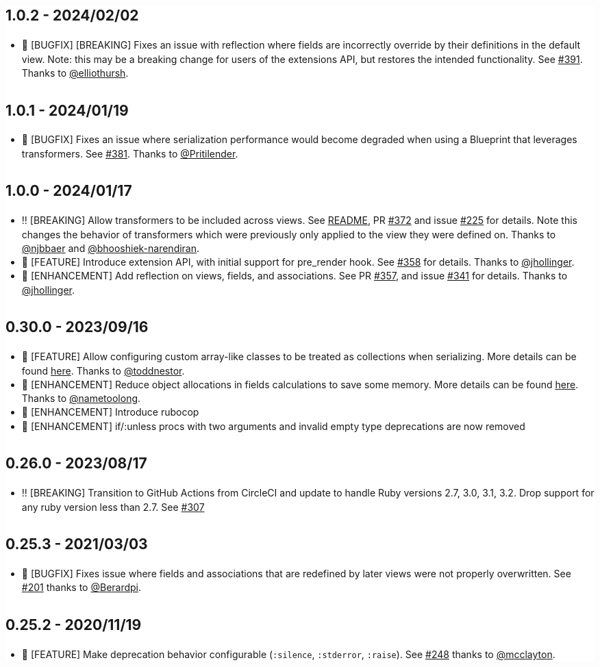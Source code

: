 ## 1.0.2 - 2024/02/02
* 🐛 [BUGFIX] [BREAKING] Fixes an issue with reflection where fields are incorrectly override by their definitions in the default view. Note: this may be a breaking change for users of the extensions API, but restores the intended functionality. See [#391](https://github.com/procore-oss/blueprinter/pull/391). Thanks to [@elliothursh](https://github.com/elliothursh).

## 1.0.1 - 2024/01/19
* 🐛 [BUGFIX] Fixes an issue where serialization performance would become degraded when using a Blueprint that leverages transformers. See [#381](https://github.com/procore-oss/blueprinter/pull/381). Thanks to [@Pritilender](https://github.com/Pritilender).

## 1.0.0 - 2024/01/17
* ‼️ [BREAKING] Allow transformers to be included across views. See [README](https://github.com/procore-oss/blueprinter#transform-across-views), PR [#372](https://github.com/procore-oss/blueprinter/pull/372) and issue [#225](https://github.com/procore-oss/blueprinter/issues/225) for details. Note this changes the behavior of transformers which were previously only applied to the view they were defined on. Thanks to [@njbbaer](https://github.com/njbbaer) and [@bhooshiek-narendiran](https://github.com/bhooshiek-narendiran).
* 🚀 [FEATURE] Introduce extension API, with initial support for pre_render hook. See [#358](https://github.com/procore-oss/blueprinter/pull/358) for details. Thanks to [@jhollinger](https://github.com/jhollinger).
* 💅 [ENHANCEMENT] Add reflection on views, fields, and associations. See PR [#357](https://github.com/procore-oss/blueprinter/pull/357), and issue [#341](https://github.com/procore-oss/blueprinter/issues/341) for details. Thanks to [@jhollinger](https://github.com/jhollinger).

## 0.30.0  - 2023/09/16
* 🚀 [FEATURE] Allow configuring custom array-like classes to be treated as collections when serializing.  More details can be found [here](https://github.com/procore-oss/blueprinter/pull/327). Thanks to [@toddnestor](https://github.com/toddnestor).
* 💅 [ENHANCEMENT] Reduce object allocations in fields calculations to save some memory.  More details can be found [here](https://github.com/procore-oss/blueprinter/pull/327). Thanks to [@nametoolong](https://github.com/nametoolong).
* 💅 [ENHANCEMENT] Introduce rubocop
* 💅 [ENHANCEMENT] if/:unless procs with two arguments and invalid empty type deprecations are now removed
## 0.26.0  - 2023/08/17
* ‼️ [BREAKING] Transition to GitHub Actions from CircleCI and update to handle Ruby versions 2.7, 3.0, 3.1, 3.2. Drop support for any ruby version less than 2.7. See [#307](https://github.com/procore-oss/blueprinter/pull/307)

## 0.25.3  - 2021/03/03
* 🐛 [BUGFIX] Fixes issue where fields and associations that are redefined by later views were not properly overwritten. See [#201](https://github.com/procore-oss/blueprinter/pull/201) thanks to [@Berardpi](https://github.com/Berardpi).

## 0.25.2  - 2020/11/19
* 🚀 [FEATURE] Make deprecation behavior configurable (`:silence`, `:stderror`, `:raise`). See [#248](https://github.com/procore-oss/blueprinter/pull/248) thanks to [@mcclayton](https://github.com/mcclayton).
